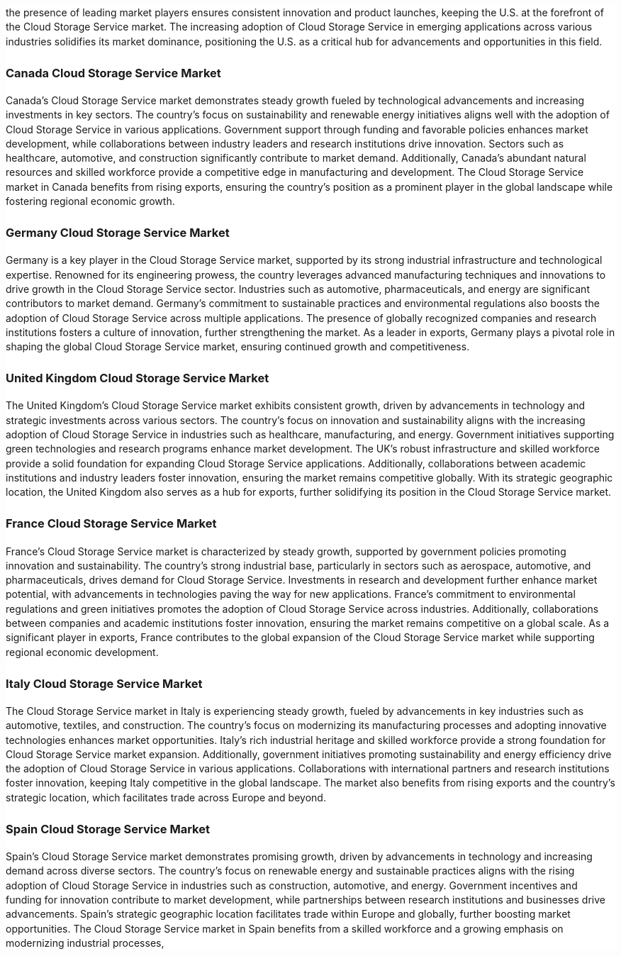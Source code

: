 the presence of leading market players ensures consistent innovation and product launches, keeping the U.S. at the forefront of the Cloud Storage Service market. The increasing adoption of Cloud Storage Service in emerging applications across various industries solidifies its market dominance, positioning the U.S. as a critical hub for advancements and opportunities in this field.</p><h3>Canada Cloud Storage Service Market</h3><p>Canada&rsquo;s Cloud Storage Service market demonstrates steady growth fueled by technological advancements and increasing investments in key sectors. The country&rsquo;s focus on sustainability and renewable energy initiatives aligns well with the adoption of Cloud Storage Service in various applications. Government support through funding and favorable policies enhances market development, while collaborations between industry leaders and research institutions drive innovation. Sectors such as healthcare, automotive, and construction significantly contribute to market demand. Additionally, Canada&rsquo;s abundant natural resources and skilled workforce provide a competitive edge in manufacturing and development. The Cloud Storage Service market in Canada benefits from rising exports, ensuring the country&rsquo;s position as a prominent player in the global landscape while fostering regional economic growth.</p><h3>Germany Cloud Storage Service Market</h3><p>Germany is a key player in the Cloud Storage Service market, supported by its strong industrial infrastructure and technological expertise. Renowned for its engineering prowess, the country leverages advanced manufacturing techniques and innovations to drive growth in the Cloud Storage Service sector. Industries such as automotive, pharmaceuticals, and energy are significant contributors to market demand. Germany&rsquo;s commitment to sustainable practices and environmental regulations also boosts the adoption of Cloud Storage Service across multiple applications. The presence of globally recognized companies and research institutions fosters a culture of innovation, further strengthening the market. As a leader in exports, Germany plays a pivotal role in shaping the global Cloud Storage Service market, ensuring continued growth and competitiveness.</p><h3>United Kingdom Cloud Storage Service Market</h3><p>The United Kingdom&rsquo;s Cloud Storage Service market exhibits consistent growth, driven by advancements in technology and strategic investments across various sectors. The country&rsquo;s focus on innovation and sustainability aligns with the increasing adoption of Cloud Storage Service in industries such as healthcare, manufacturing, and energy. Government initiatives supporting green technologies and research programs enhance market development. The UK&rsquo;s robust infrastructure and skilled workforce provide a solid foundation for expanding Cloud Storage Service applications. Additionally, collaborations between academic institutions and industry leaders foster innovation, ensuring the market remains competitive globally. With its strategic geographic location, the United Kingdom also serves as a hub for exports, further solidifying its position in the Cloud Storage Service market.</p><h3>France Cloud Storage Service Market</h3><p>France&rsquo;s Cloud Storage Service market is characterized by steady growth, supported by government policies promoting innovation and sustainability. The country&rsquo;s strong industrial base, particularly in sectors such as aerospace, automotive, and pharmaceuticals, drives demand for Cloud Storage Service. Investments in research and development further enhance market potential, with advancements in technologies paving the way for new applications. France&rsquo;s commitment to environmental regulations and green initiatives promotes the adoption of Cloud Storage Service across industries. Additionally, collaborations between companies and academic institutions foster innovation, ensuring the market remains competitive on a global scale. As a significant player in exports, France contributes to the global expansion of the Cloud Storage Service market while supporting regional economic development.</p><h3>Italy Cloud Storage Service Market</h3><p>The Cloud Storage Service market in Italy is experiencing steady growth, fueled by advancements in key industries such as automotive, textiles, and construction. The country&rsquo;s focus on modernizing its manufacturing processes and adopting innovative technologies enhances market opportunities. Italy&rsquo;s rich industrial heritage and skilled workforce provide a strong foundation for Cloud Storage Service market expansion. Additionally, government initiatives promoting sustainability and energy efficiency drive the adoption of Cloud Storage Service in various applications. Collaborations with international partners and research institutions foster innovation, keeping Italy competitive in the global landscape. The market also benefits from rising exports and the country&rsquo;s strategic location, which facilitates trade across Europe and beyond.</p><h3>Spain Cloud Storage Service Market</h3><p>Spain&rsquo;s Cloud Storage Service market demonstrates promising growth, driven by advancements in technology and increasing demand across diverse sectors. The country&rsquo;s focus on renewable energy and sustainable practices aligns with the rising adoption of Cloud Storage Service in industries such as construction, automotive, and energy. Government incentives and funding for innovation contribute to market development, while partnerships between research institutions and businesses drive advancements. Spain&rsquo;s strategic geographic location facilitates trade within Europe and globally, further boosting market opportunities. The Cloud Storage Service market in Spain benefits from a skilled workforce and a growing emphasis on modernizing industrial processes,